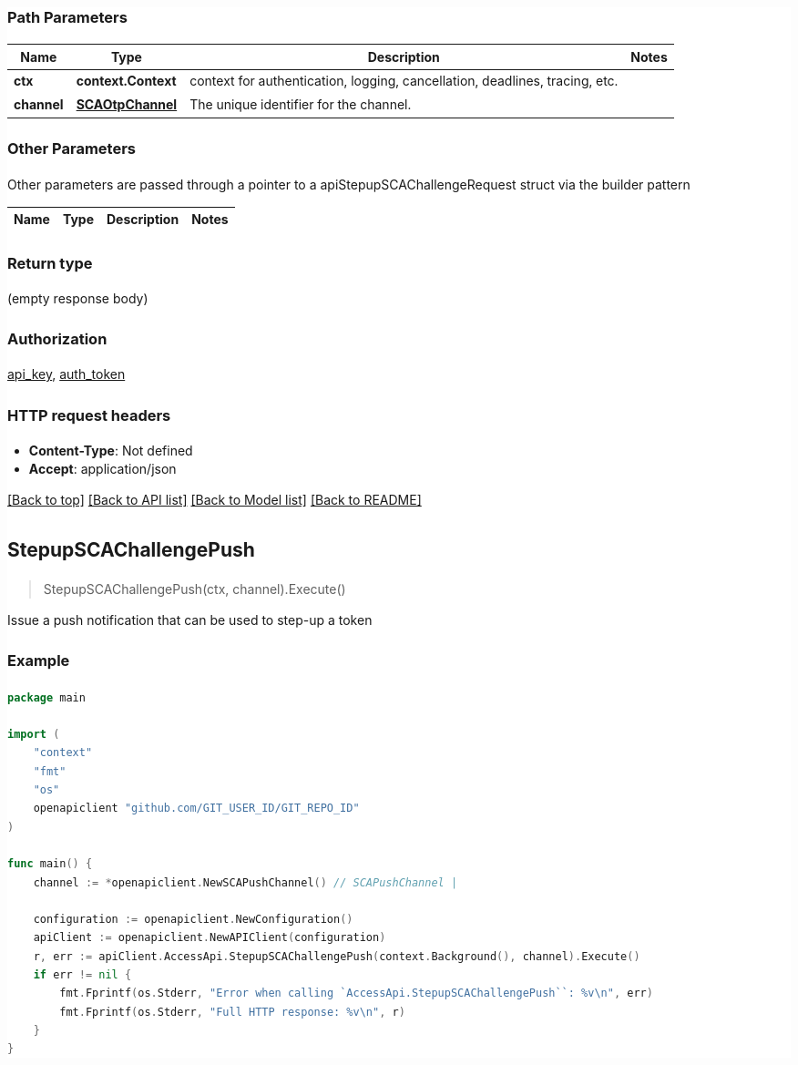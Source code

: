 ### Path Parameters


Name | Type | Description  | Notes
------------- | ------------- | ------------- | -------------
**ctx** | **context.Context** | context for authentication, logging, cancellation, deadlines, tracing, etc.
**channel** | [**SCAOtpChannel**](.md) | The unique identifier for the channel. | 

### Other Parameters

Other parameters are passed through a pointer to a apiStepupSCAChallengeRequest struct via the builder pattern


Name | Type | Description  | Notes
------------- | ------------- | ------------- | -------------


### Return type

 (empty response body)

### Authorization

[api_key](../README.md#api_key), [auth_token](../README.md#auth_token)

### HTTP request headers

- **Content-Type**: Not defined
- **Accept**: application/json

[[Back to top]](#) [[Back to API list]](../README.md#documentation-for-api-endpoints)
[[Back to Model list]](../README.md#documentation-for-models)
[[Back to README]](../README.md)


## StepupSCAChallengePush

> StepupSCAChallengePush(ctx, channel).Execute()

Issue a push notification that can be used to step-up a token



### Example

```go
package main

import (
    "context"
    "fmt"
    "os"
    openapiclient "github.com/GIT_USER_ID/GIT_REPO_ID"
)

func main() {
    channel := *openapiclient.NewSCAPushChannel() // SCAPushChannel | 

    configuration := openapiclient.NewConfiguration()
    apiClient := openapiclient.NewAPIClient(configuration)
    r, err := apiClient.AccessApi.StepupSCAChallengePush(context.Background(), channel).Execute()
    if err != nil {
        fmt.Fprintf(os.Stderr, "Error when calling `AccessApi.StepupSCAChallengePush``: %v\n", err)
        fmt.Fprintf(os.Stderr, "Full HTTP response: %v\n", r)
    }
}
```